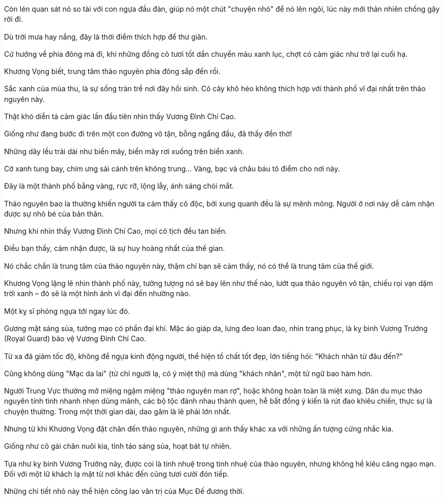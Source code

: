 Còn lén quan sát nó so tài với con ngựa đầu đàn, giúp nó một chút "chuyện nhỏ" để nó lên ngôi, lúc này mới thản nhiên chống gậy rời đi.

Dù trời mưa hay nắng, đây là thời điểm thích hợp để thư giãn.

Cứ hướng về phía đông mà đi, khi những đồng cỏ tươi tốt dần chuyển màu xanh lục, chợt có cảm giác như trở lại cuối hạ.

Khương Vọng biết, trung tâm thảo nguyên phía đông sắp đến rồi.

Sắc xanh của mùa thu, là sự sống tràn trề nơi đây hồi sinh. Cỏ cây khô héo không thích hợp với thành phố vĩ đại nhất trên thảo nguyên này.

Thật khó diễn tả cảm giác lần đầu tiên nhìn thấy Vương Đình Chí Cao.

Giống như đang bước đi trên một con đường vô tận, bỗng ngẩng đầu, đã thấy đền thờ!

Những dãy lều trải dài như biển mây, biển mây rơi xuống trên biển xanh.

Cờ xanh tung bay, chim ưng sải cánh trên không trung... Vàng, bạc và châu báu tô điểm cho nơi này.

Đây là một thành phố bằng vàng, rực rỡ, lộng lẫy, ánh sáng chói mắt.

Thảo nguyên bao la thường khiến người ta cảm thấy cô độc, bởi xung quanh đều là sự mênh mông. Người ở nơi này dễ cảm nhận được sự nhỏ bé của bản thân.

Nhưng khi nhìn thấy Vương Đình Chí Cao, mọi cô tịch đều tan biến.

Điều bạn thấy, cảm nhận được, là sự huy hoàng nhất của thế gian.

Nó chắc chắn là trung tâm của thảo nguyên này, thậm chí bạn sẽ cảm thấy, nó có thể là trung tâm của thế giới.

Khương Vọng lặng lẽ nhìn thành phố này, tưởng tượng nó sẽ bay lên như thế nào, lướt qua thảo nguyên vô tận, chiếu rọi vạn dặm trời xanh – đó sẽ là một hình ảnh vĩ đại đến nhường nào.

Một kỵ sĩ phóng ngựa tới ngay lúc đó.

Gương mặt sáng sủa, tướng mạo có phần đại khí. Mặc áo giáp da, lưng đeo loan đao, nhìn trang phục, là kỵ binh Vương Trướng (Royal Guard) bảo vệ Vương Đình Chí Cao.

Từ xa đã giảm tốc độ, không để ngựa kinh động người, thể hiện tố chất tốt đẹp, lớn tiếng hỏi: "Khách nhân từ đâu đến?"

Cũng không dùng "Mạc da lai" (từ chỉ người lạ, có ý miệt thị) mà dùng "khách nhân", một từ ngữ bao hàm hơn.

Người Trung Vực thường mở miệng ngậm miệng "thảo nguyên man rợ", hoặc không hoàn toàn là miệt xưng. Dân du mục thảo nguyên tính tình nhanh nhẹn dũng mãnh, các bộ tộc đánh nhau thành quen, hễ bất đồng ý kiến là rút đao khiêu chiến, thực sự là chuyện thường. Trong một thời gian dài, dao găm là lẽ phải lớn nhất.

Nhưng từ khi Khương Vọng đặt chân đến thảo nguyên, những gì anh thấy khác xa với những ấn tượng cứng nhắc kia.

Giống như cô gái chăn nuôi kia, tỉnh táo sáng sủa, hoạt bát tự nhiên.

Tựa như kỵ binh Vương Trướng này, được coi là tinh nhuệ trong tinh nhuệ của thảo nguyên, nhưng không hề kiêu căng ngạo mạn. Đối với một lữ khách lạ mặt từ nơi khác đến cũng tươi cười đón tiếp.

Những chi tiết nhỏ này thể hiện công lao văn trị của Mục Đế đương thời.
